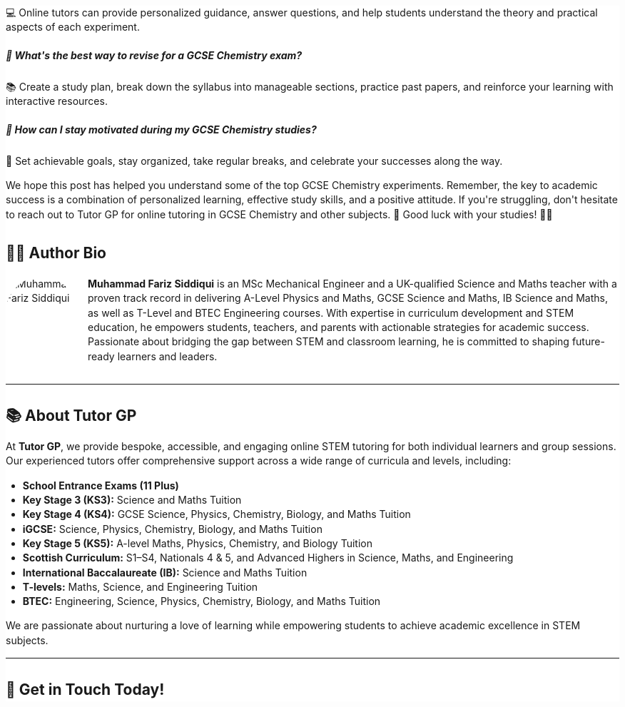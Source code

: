 <p>💻 Online tutors can provide personalized guidance, answer questions, and help students understand the theory and practical aspects of each experiment.</p>
<h5>🤔 What's the best way to revise for a GCSE Chemistry exam?</h5>
<p>📚 Create a study plan, break down the syllabus into manageable sections, practice past papers, and reinforce your learning with interactive resources.</p>
<h5>🤔 How can I stay motivated during my GCSE Chemistry studies?</h5>
<p>🌟 Set achievable goals, stay organized, take regular breaks, and celebrate your successes along the way.</p>
<p>We hope this post has helped you understand some of the top GCSE Chemistry experiments. Remember, the key to academic success is a combination of personalized learning, effective study skills, and a positive attitude. If you're struggling, don't hesitate to reach out to Tutor GP for online tutoring in GCSE Chemistry and other subjects. 🤝️ Good luck with your studies! 🚀️🚀️</p>



## 👨‍🏫 Author Bio

<img src="https://tutorgp.github.io/blogs/images/TutorGP-Author-Siddiqui.jpg" alt="Muhammad Fariz Siddiqui" width="100" height="100" style="float:left;margin:0 15px 15px 0;border-radius:50%;">

**Muhammad Fariz Siddiqui** is an MSc Mechanical Engineer and a UK-qualified Science and Maths teacher with a proven track record in delivering A-Level Physics and Maths, GCSE Science and Maths, IB Science and Maths, as well as T-Level and BTEC Engineering courses. With expertise in curriculum development and STEM education, he empowers students, teachers, and parents with actionable strategies for academic success. Passionate about bridging the gap between STEM and classroom learning, he is committed to shaping future-ready learners and leaders.

<div style="clear:both;"></div>

---

## 📚 About Tutor GP

At **Tutor GP**, we provide bespoke, accessible, and engaging online STEM tutoring for both individual learners and group sessions. Our experienced tutors offer comprehensive support across a wide range of curricula and levels, including:

- **School Entrance Exams (11 Plus)**
- **Key Stage 3 (KS3):** Science and Maths Tuition
- **Key Stage 4 (KS4):** GCSE Science, Physics, Chemistry, Biology, and Maths Tuition
- **iGCSE:** Science, Physics, Chemistry, Biology, and Maths Tuition
- **Key Stage 5 (KS5):** A-level Maths, Physics, Chemistry, and Biology Tuition
- **Scottish Curriculum:** S1–S4, Nationals 4 & 5, and Advanced Highers in Science, Maths, and Engineering
- **International Baccalaureate (IB):** Science and Maths Tuition
- **T-levels:** Maths, Science, and Engineering Tuition
- **BTEC:** Engineering, Science, Physics, Chemistry, Biology, and Maths Tuition

We are passionate about nurturing a love of learning while empowering students to achieve academic excellence in STEM subjects.

---

## 🤙 Get in Touch Today!
